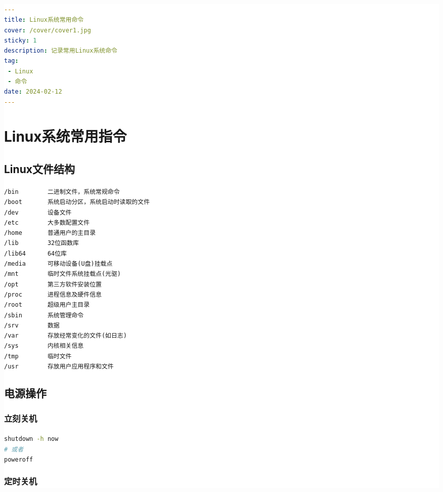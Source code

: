 ```yaml
---
title: Linux系统常用命令
cover: /cover/cover1.jpg
sticky: 1
description: 记录常用Linux系统命令
tag:
 - Linux
 - 命令
date: 2024-02-12
---
```


# Linux系统常用指令

## Linux文件结构

```
/bin        二进制文件，系统常规命令
/boot       系统启动分区，系统启动时读取的文件
/dev        设备文件
/etc        大多数配置文件
/home       普通用户的主目录
/lib        32位函数库
/lib64      64位库
/media      可移动设备(U盘)挂载点
/mnt        临时文件系统挂载点(光驱)
/opt        第三方软件安装位置
/proc       进程信息及硬件信息
/root       超级用户主目录
/sbin       系统管理命令
/srv        数据
/var        存放经常变化的文件(如日志)
/sys        内核相关信息
/tmp        临时文件
/usr        存放用户应用程序和文件
```

## 电源操作

### 立刻关机

```bash
shutdown -h now
# 或者
poweroff
```

### 定时关机
